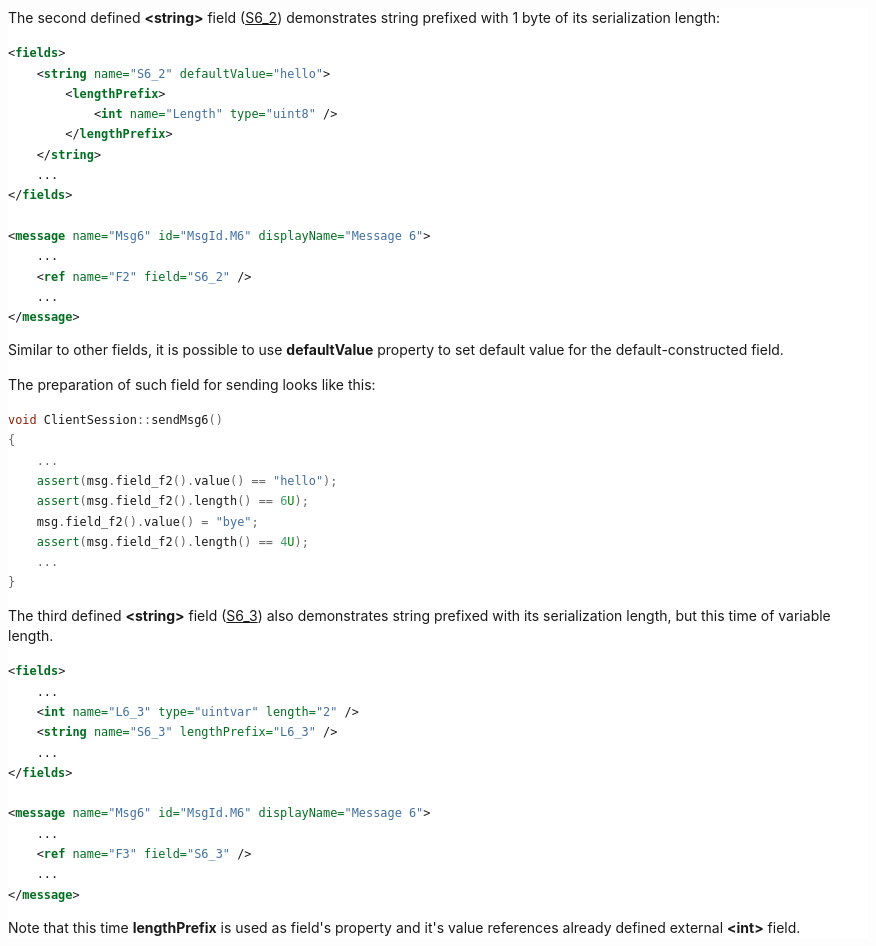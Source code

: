 The second defined **&lt;string&gt;** field ([S6_2](include/tutorial2/field/S6_2.h))
demonstrates string prefixed with
1 byte of its serialization length:
```xml
<fields>
    <string name="S6_2" defaultValue="hello">
        <lengthPrefix>
            <int name="Length" type="uint8" />
        </lengthPrefix>
    </string>
    ...
</fields>

<message name="Msg6" id="MsgId.M6" displayName="Message 6">
    ...
    <ref name="F2" field="S6_2" />
    ...
</message>
```
Similar to other fields, it is possible to use **defaultValue** property to
set default value for the default-constructed field.

The preparation of such field for sending looks like this:
```cpp
void ClientSession::sendMsg6()
{
    ...
    assert(msg.field_f2().value() == "hello");
    assert(msg.field_f2().length() == 6U);
    msg.field_f2().value() = "bye";
    assert(msg.field_f2().length() == 4U);
    ...
}
```

The third defined **&lt;string&gt;** field ([S6_3](include/tutorial2/field/S6_3.h)) 
also demonstrates string prefixed with
its serialization length, but this time of variable length.
```xml
<fields>
    ...
    <int name="L6_3" type="uintvar" length="2" />
    <string name="S6_3" lengthPrefix="L6_3" />
    ...
</fields>

<message name="Msg6" id="MsgId.M6" displayName="Message 6">
    ...
    <ref name="F3" field="S6_3" />
    ...
</message>
```
Note that this time **lengthPrefix** is used as field's property and
it's value references already defined external **&lt;int&gt;** field.
